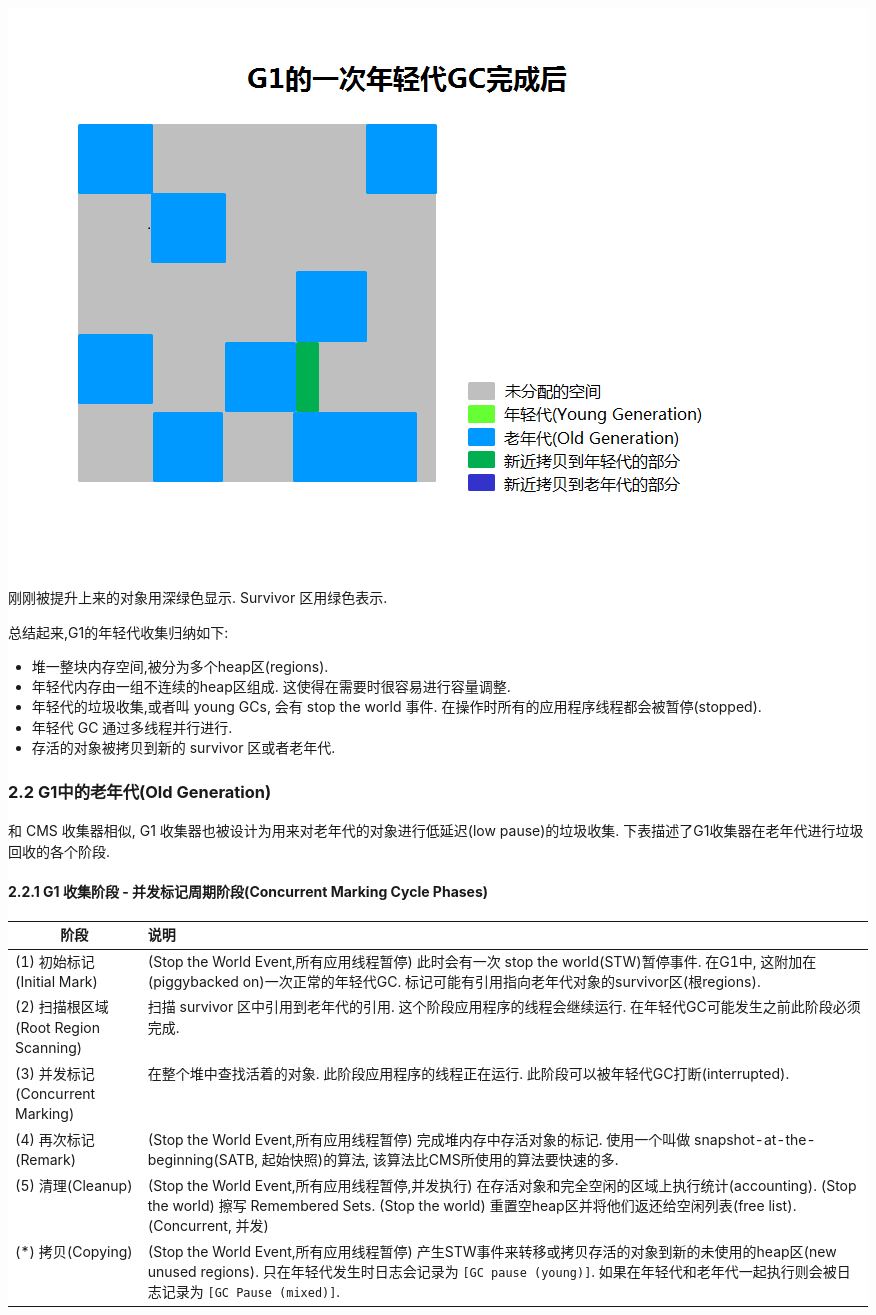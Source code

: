 ![G1HeapAllocation](/images/201703/04_5_End_of_Young_GC_with_G1_CN.png)

刚刚被提升上来的对象用深绿色显示. Survivor 区用绿色表示.

总结起来,G1的年轻代收集归纳如下:

- 堆一整块内存空间,被分为多个heap区(regions).
- 年轻代内存由一组不连续的heap区组成. 这使得在需要时很容易进行容量调整.
- 年轻代的垃圾收集,或者叫 young GCs, 会有 stop the world 事件. 在操作时所有的应用程序线程都会被暂停(stopped).
- 年轻代 GC 通过多线程并行进行.
- 存活的对象被拷贝到新的 survivor 区或者老年代.


### 2.2 G1中的老年代(Old Generation)
和 CMS 收集器相似, G1 收集器也被设计为用来对老年代的对象进行低延迟(low pause)的垃圾收集. 下表描述了G1收集器在老年代进行垃圾回收的各个阶段.

#### 2.2.1 G1 收集阶段 - 并发标记周期阶段(Concurrent Marking Cycle Phases)

|阶段|	说明|
|------|:---|
(1) 初始标记(Initial Mark)	|(Stop the World Event,所有应用线程暂停) 此时会有一次 stop the world(STW)暂停事件. 在G1中, 这附加在(piggybacked on)一次正常的年轻代GC. 标记可能有引用指向老年代对象的survivor区(根regions).
(2) 扫描根区域(Root Region Scanning)	|扫描 survivor 区中引用到老年代的引用. 这个阶段应用程序的线程会继续运行. 在年轻代GC可能发生之前此阶段必须完成.
(3) 并发标记(Concurrent Marking)	|在整个堆中查找活着的对象. 此阶段应用程序的线程正在运行. 此阶段可以被年轻代GC打断(interrupted).
(4) 再次标记(Remark)	|(Stop the World Event,所有应用线程暂停) 完成堆内存中存活对象的标记. 使用一个叫做 snapshot-at-the-beginning(SATB, 起始快照)的算法, 该算法比CMS所使用的算法要快速的多.
(5) 清理(Cleanup)	|(Stop the World Event,所有应用线程暂停,并发执行) 在存活对象和完全空闲的区域上执行统计(accounting). (Stop the world) 擦写 Remembered Sets. (Stop the world) 重置空heap区并将他们返还给空闲列表(free list). (Concurrent, 并发)
(*) 拷贝(Copying)	|(Stop the World Event,所有应用线程暂停) 产生STW事件来转移或拷贝存活的对象到新的未使用的heap区(new unused regions). 只在年轻代发生时日志会记录为 `[GC pause (young)]`. 如果在年轻代和老年代一起执行则会被日志记录为 `[GC Pause (mixed)]`.
